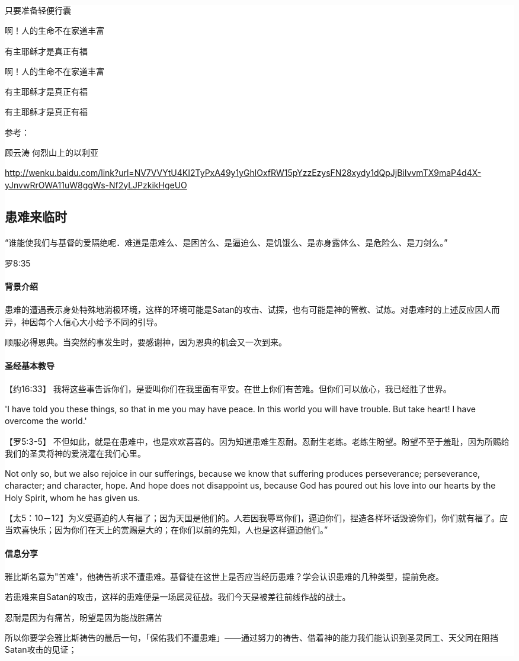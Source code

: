只要准备轻便行囊

啊！人的生命不在家道丰富

有主耶稣才是真正有福

啊！人的生命不在家道丰富

有主耶稣才是真正有福

有主耶稣才是真正有福

参考：

顾云涛 何烈山上的以利亚

<http://wenku.baidu.com/link?url=NV7VVYtU4KI2TyPxA49y1yGhlOxfRW15pYzzEzysFN28xydy1dQpJjBiIvvmTX9maP4d4X-yJnvwRrOWA11uW8ggWs-Nf2yLJPzkikHgeUO>

患难来临时
--------------

“谁能使我们与基督的爱隔绝呢．难道是患难么、是困苦么、是逼迫么、是饥饿么、是赤身露体么、是危险么、是刀剑么。”

罗8:35 

#### 背景介绍

患难的遭遇表示身处特殊地消极环境，这样的环境可能是Satan的攻击、试探，也有可能是神的管教、试炼。对患难时的上述反应因人而异，神因每个人信心大小给予不同的引导。

顺服必得恩典。当突然的事发生时，要感谢神，因为恩典的机会又一次到来。

#### 圣经基本教导

【约16:33】
我将这些事告诉你们，是要叫你们在我里面有平安。在世上你们有苦难。但你们可以放心，我已经胜了世界。

'I have told you these things, so that in me you may have peace. In this world
you will have trouble. But take heart! I have overcome the world.' 

【罗5:3-5】
不但如此，就是在患难中，也是欢欢喜喜的。因为知道患难生忍耐。忍耐生老练。老练生盼望。盼望不至于羞耻，因为所赐给我们的圣灵将神的爱浇灌在我们心里。

Not only so, but we also rejoice in our sufferings, because we know that
suffering produces perseverance; perseverance, character; and character,
hope. And hope does not disappoint us, because God has poured out his love into
our hearts by the Holy Spirit, whom he has given us. 

【太5：10－12】为义受逼迫的人有福了；因为天国是他们的。人若因我辱骂你们，逼迫你们，捏造各样坏话毁谤你们，你们就有福了。应当欢喜快乐；因为你们在天上的赏赐是大的；在你们以前的先知，人也是这样逼迫他们。”

#### 信息分享

雅比斯名意为"苦难"，他祷告祈求不遭患难。基督徒在这世上是否应当经历患难？学会认识患难的几种类型，提前免疫。

若患难来自Satan的攻击，这样的患难便是一场属灵征战。我们今天是被差往前线作战的战士。

忍耐是因为有痛苦，盼望是因为能战胜痛苦

所以你要学会雅比斯祷告的最后一句，「保佑我们不遭患难」——通过努力的祷告、借着神的能力我们能认识到圣灵同工、天父同在阻挡Satan攻击的见证；

